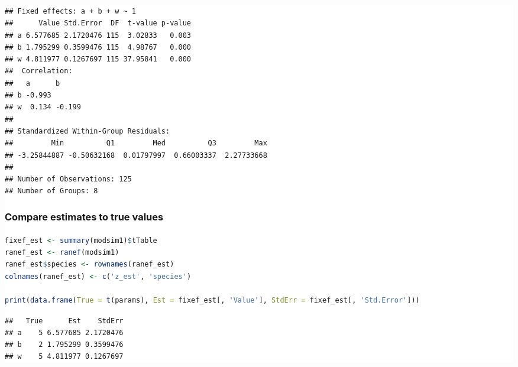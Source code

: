     ## Fixed effects: a + b + w ~ 1 
    ##      Value Std.Error  DF  t-value p-value
    ## a 6.577685 2.1720476 115  3.02833   0.003
    ## b 1.795299 0.3599476 115  4.98767   0.000
    ## w 4.811977 0.1267697 115 37.95841   0.000
    ##  Correlation: 
    ##   a      b     
    ## b -0.993       
    ## w  0.134 -0.199
    ## 
    ## Standardized Within-Group Residuals:
    ##         Min          Q1         Med          Q3         Max 
    ## -3.25844887 -0.50632168  0.01797997  0.66003337  2.27733668 
    ## 
    ## Number of Observations: 125
    ## Number of Groups: 8

### Compare estimates to true values

``` r
fixef_est <- summary(modsim1)$tTable
ranef_est <- ranef(modsim1)
ranef_est$species <- rownames(ranef_est)
colnames(ranef_est) <- c('z_est', 'species')

print(data.frame(True = t(params), Est = fixef_est[, 'Value'], StdErr = fixef_est[, 'Std.Error']))
```

    ##   True      Est    StdErr
    ## a    5 6.577685 2.1720476
    ## b    2 1.795299 0.3599476
    ## w    5 4.811977 0.1267697
